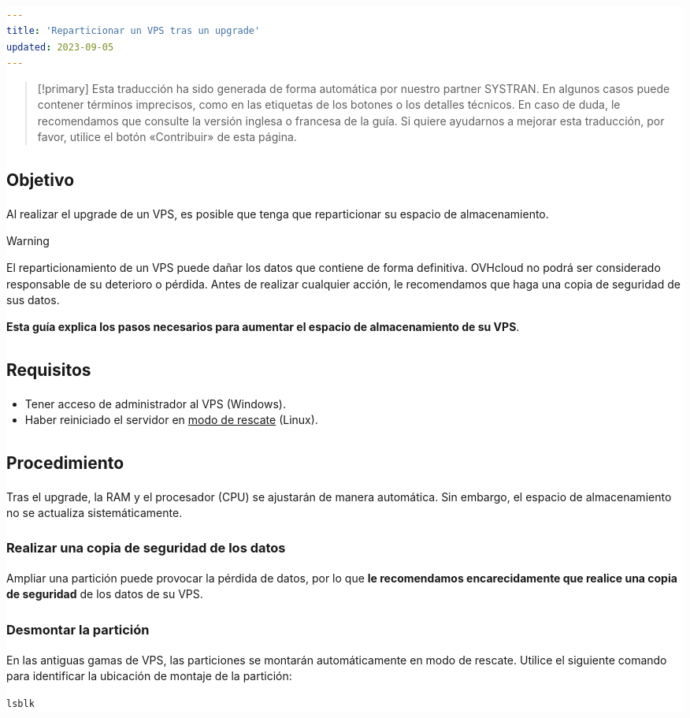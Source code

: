 ```yaml
---
title: 'Reparticionar un VPS tras un upgrade'
updated: 2023-09-05
---
```


> [!primary]
> Esta traducción ha sido generada de forma automática por nuestro partner SYSTRAN. En algunos casos puede contener términos imprecisos, como en las etiquetas de los botones o los detalles técnicos. En caso de duda, le recomendamos que consulte la versión inglesa o francesa de la guía. Si quiere ayudarnos a mejorar esta traducción, por favor, utilice el botón «Contribuir» de esta página.
>

## Objetivo

Al realizar el upgrade de un VPS, es posible que tenga que reparticionar su espacio de almacenamiento.

> [!warning]
>
> El reparticionamiento de un VPS puede dañar los datos que contiene de forma definitiva. OVHcloud no podrá ser considerado responsable de su deterioro o pérdida. Antes de realizar cualquier acción, le recomendamos que haga una copia de seguridad de sus datos.
>

**Esta guía explica los pasos necesarios para aumentar el espacio de almacenamiento de su VPS**.

## Requisitos

- Tener acceso de administrador al VPS (Windows).
- Haber reiniciado el servidor en [modo de rescate](/pages/bare_metal_cloud/virtual_private_servers/rescue) (Linux).

## Procedimiento

Tras el upgrade, la RAM y el procesador (CPU) se ajustarán de manera automática. Sin embargo, el espacio de almacenamiento no se actualiza sistemáticamente.

### Realizar una copia de seguridad de los datos

Ampliar una partición puede provocar la pérdida de datos, por lo que **le recomendamos encarecidamente que realice una copia de seguridad** de los datos de su VPS.

### Desmontar la partición

En las antiguas gamas de VPS, las particiones se montarán automáticamente en modo de rescate. Utilice el siguiente comando para identificar la ubicación de montaje de la partición:

```sh
lsblk
```
